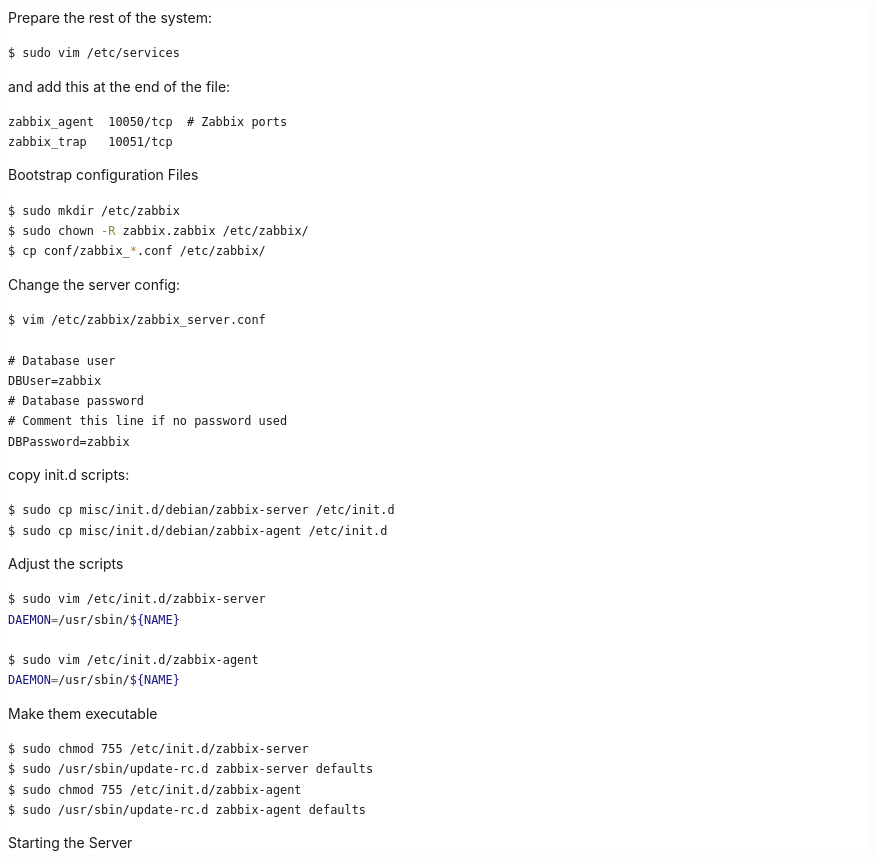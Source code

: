 Prepare the rest of the system:

``` bash
$ sudo vim /etc/services
```
and add this at the end of the file:

```
zabbix_agent  10050/tcp  # Zabbix ports
zabbix_trap   10051/tcp
```

Bootstrap configuration Files

``` bash
$ sudo mkdir /etc/zabbix
$ sudo chown -R zabbix.zabbix /etc/zabbix/
$ cp conf/zabbix_*.conf /etc/zabbix/
```

Change the server config:

```
$ vim /etc/zabbix/zabbix_server.conf

# Database user
DBUser=zabbix
# Database password
# Comment this line if no password used
DBPassword=zabbix
```

copy init.d scripts:

``` bash
$ sudo cp misc/init.d/debian/zabbix-server /etc/init.d
$ sudo cp misc/init.d/debian/zabbix-agent /etc/init.d
```

Adjust the scripts

``` bash
$ sudo vim /etc/init.d/zabbix-server
DAEMON=/usr/sbin/${NAME}

$ sudo vim /etc/init.d/zabbix-agent
DAEMON=/usr/sbin/${NAME}
```

Make them executable

``` bash
$ sudo chmod 755 /etc/init.d/zabbix-server
$ sudo /usr/sbin/update-rc.d zabbix-server defaults
$ sudo chmod 755 /etc/init.d/zabbix-agent
$ sudo /usr/sbin/update-rc.d zabbix-agent defaults
```

Starting the Server
